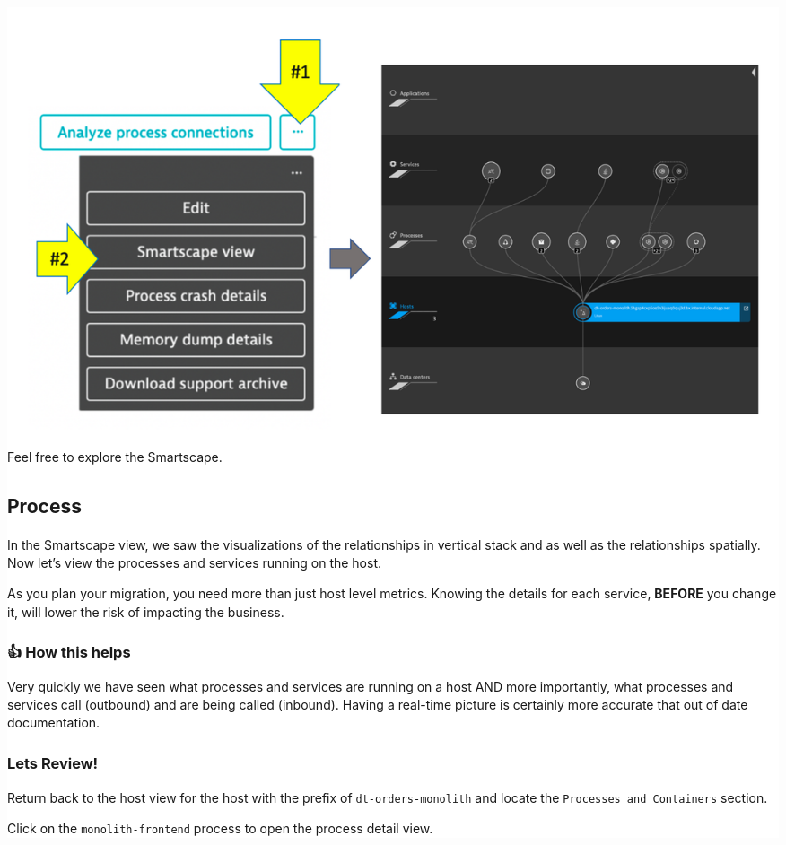 ![image](img/lab1-host-smartscape.png)

Feel free to explore the Smartscape.

## Process

In the Smartscape view, we saw the visualizations of the relationships in vertical stack and as well as the relationships spatially. Now let’s view the processes and services running on the host.

As you plan your migration, you need more than just host level metrics.  Knowing the details for each service, **BEFORE** you change it, will lower the risk of impacting the business.

### 👍 How this helps

Very quickly we have seen what processes and services are running on a host AND more importantly, what processes and services call (outbound) and are being called (inbound).  Having a real-time picture is certainly more accurate that out of date documentation.

### Lets Review!

Return back to the host view for the host with the prefix of `dt-orders-monolith` and locate the `Processes and Containers` section.

Click on the `monolith-frontend` process to open the process detail view.
